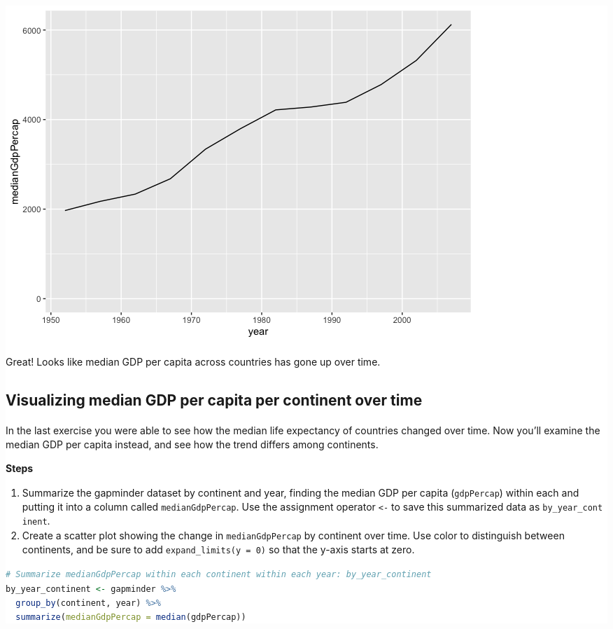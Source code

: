 ![](readme_files/figure-gfm/unnamed-chunk-29-1.png)

Great! Looks like median GDP per capita across countries has gone up
over time.

## Visualizing median GDP per capita per continent over time

In the last exercise you were able to see how the median life expectancy
of countries changed over time. Now you’ll examine the median GDP per
capita instead, and see how the trend differs among continents.

**Steps**

1.  Summarize the gapminder dataset by continent and year, finding the
    median GDP per capita (`gdpPercap`) within each and putting it into
    a column called `medianGdpPercap`. Use the assignment operator `<-`
    to save this summarized data as `by_year_continent`.
2.  Create a scatter plot showing the change in `medianGdpPercap` by
    continent over time. Use color to distinguish between continents,
    and be sure to add `expand_limits(y = 0)` so that the y-axis starts
    at zero.

``` r
# Summarize medianGdpPercap within each continent within each year: by_year_continent
by_year_continent <- gapminder %>%
  group_by(continent, year) %>%
  summarize(medianGdpPercap = median(gdpPercap))
```
